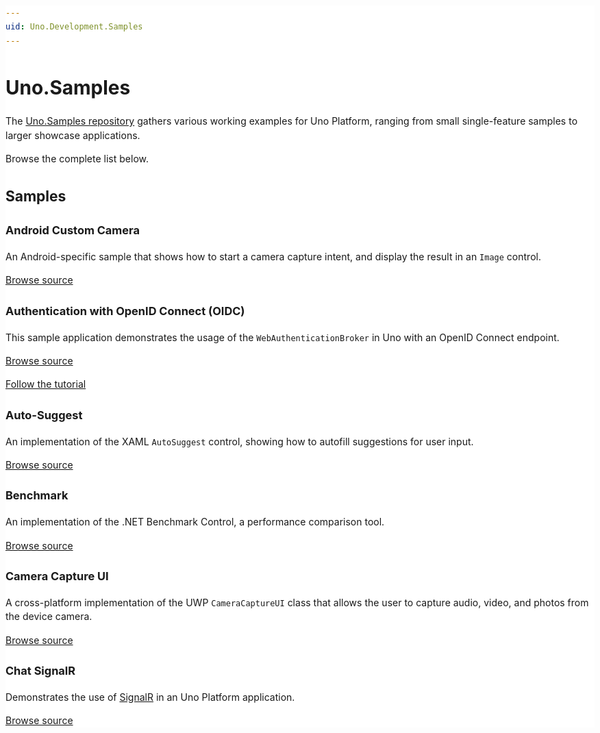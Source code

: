 ```yaml
---
uid: Uno.Development.Samples
---
```


# Uno.Samples

The [Uno.Samples repository](https://github.com/unoplatform/Uno.Samples) gathers various working examples for Uno Platform, ranging from small single-feature samples to larger showcase applications.

Browse the complete list below.

## Samples

### Android Custom Camera  
An Android-specific sample that shows how to start a camera capture intent, and display the result in an `Image` control.

[Browse source](https://github.com/unoplatform/Uno.Samples/tree/master/UI/AndroidCustomCamera)

### Authentication with OpenID Connect (OIDC)

This sample application demonstrates the usage  of the `WebAuthenticationBroker` in Uno with an OpenID Connect endpoint.

[Browse source](https://github.com/unoplatform/Uno.Samples/tree/master/UI/Authentication.OidcDemo)

[Follow the tutorial](https://platform.uno/docs/articles/guides/open-id-connect.html)

### Auto-Suggest  
An implementation of the XAML `AutoSuggest` control, showing how to autofill suggestions for user input.

[Browse source](https://github.com/unoplatform/Uno.Samples/tree/master/UI/AutoSuggestSample)

### Benchmark
An implementation of the .NET Benchmark Control, a performance comparison tool.

[Browse source](https://github.com/unoplatform/Uno.Samples/tree/master/UI/Benchmark)

### Camera Capture UI  
A cross-platform implementation of the UWP `CameraCaptureUI` class that allows the user to capture audio, video, and photos from the device camera.

[Browse source](https://github.com/unoplatform/Uno.Samples/tree/master/UI/CameraCaptureUI)

### Chat SignalR

Demonstrates the use of [SignalR](https://docs.microsoft.com/en-us/aspnet/core/signalr/introduction?view=aspnetcore-3.1) in an Uno Platform application.

[Browse source](https://github.com/unoplatform/Uno.Samples/tree/master/UI/ChatSignalR)
